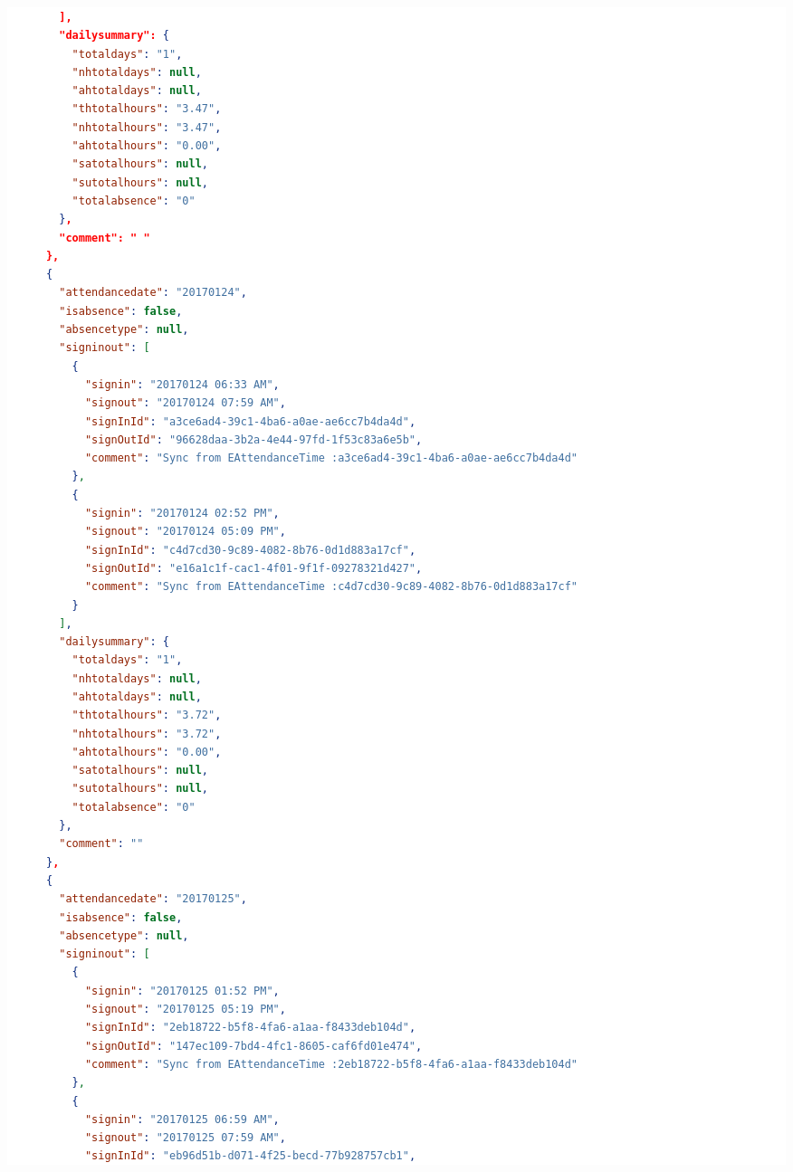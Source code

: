 ```json
        ],
        "dailysummary": {
          "totaldays": "1",
          "nhtotaldays": null,
          "ahtotaldays": null,
          "thtotalhours": "3.47",
          "nhtotalhours": "3.47",
          "ahtotalhours": "0.00",
          "satotalhours": null,
          "sutotalhours": null,
          "totalabsence": "0"
        },
        "comment": " "
      },
      {
        "attendancedate": "20170124",
        "isabsence": false,
        "absencetype": null,
        "signinout": [
          {
            "signin": "20170124 06:33 AM",
            "signout": "20170124 07:59 AM",
            "signInId": "a3ce6ad4-39c1-4ba6-a0ae-ae6cc7b4da4d",
            "signOutId": "96628daa-3b2a-4e44-97fd-1f53c83a6e5b",
            "comment": "Sync from EAttendanceTime :a3ce6ad4-39c1-4ba6-a0ae-ae6cc7b4da4d"
          },
          {
            "signin": "20170124 02:52 PM",
            "signout": "20170124 05:09 PM",
            "signInId": "c4d7cd30-9c89-4082-8b76-0d1d883a17cf",
            "signOutId": "e16a1c1f-cac1-4f01-9f1f-09278321d427",
            "comment": "Sync from EAttendanceTime :c4d7cd30-9c89-4082-8b76-0d1d883a17cf"
          }
        ],
        "dailysummary": {
          "totaldays": "1",
          "nhtotaldays": null,
          "ahtotaldays": null,
          "thtotalhours": "3.72",
          "nhtotalhours": "3.72",
          "ahtotalhours": "0.00",
          "satotalhours": null,
          "sutotalhours": null,
          "totalabsence": "0"
        },
        "comment": ""
      },
      {
        "attendancedate": "20170125",
        "isabsence": false,
        "absencetype": null,
        "signinout": [
          {
            "signin": "20170125 01:52 PM",
            "signout": "20170125 05:19 PM",
            "signInId": "2eb18722-b5f8-4fa6-a1aa-f8433deb104d",
            "signOutId": "147ec109-7bd4-4fc1-8605-caf6fd01e474",
            "comment": "Sync from EAttendanceTime :2eb18722-b5f8-4fa6-a1aa-f8433deb104d"
          },
          {
            "signin": "20170125 06:59 AM",
            "signout": "20170125 07:59 AM",
            "signInId": "eb96d51b-d071-4f25-becd-77b928757cb1",
```